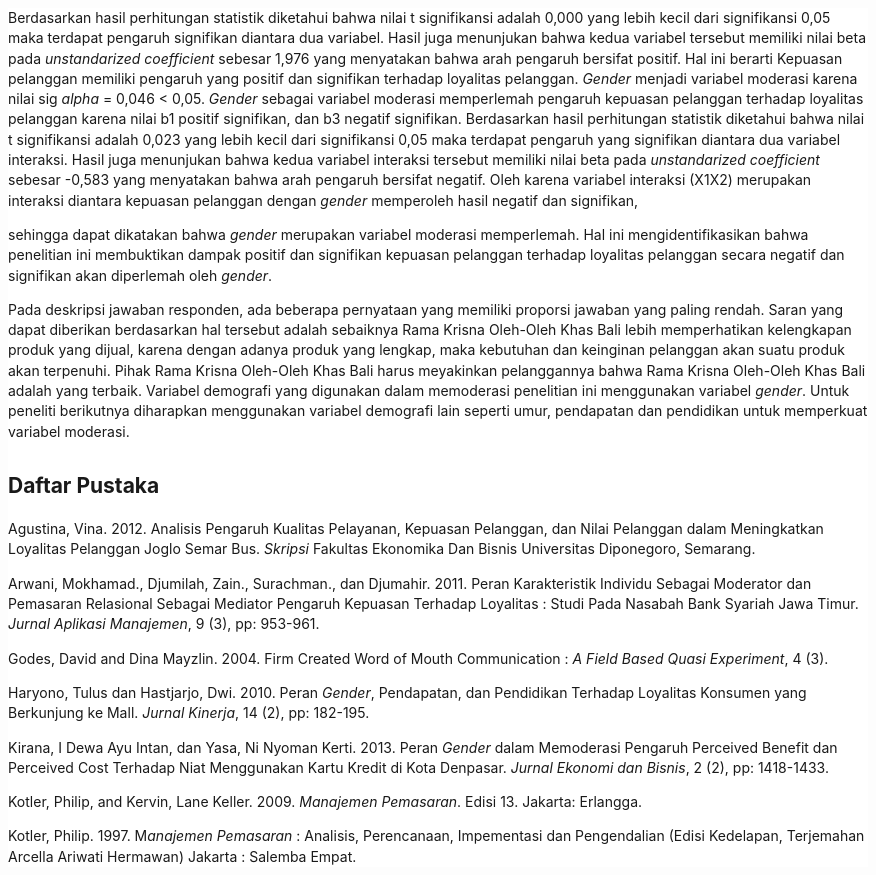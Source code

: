 <p><span class="font4">Berdasarkan hasil perhitungan statistik diketahui bahwa nilai t signifikansi adalah 0,000 yang lebih kecil dari signifikansi 0,05 maka terdapat pengaruh signifikan diantara dua variabel. Hasil juga menunjukan bahwa kedua variabel tersebut memiliki nilai beta pada </span><span class="font4" style="font-style:italic;">unstandarized coefficient</span><span class="font4"> sebesar 1,976 yang menyatakan bahwa arah pengaruh bersifat positif. Hal ini berarti Kepuasan pelanggan memiliki pengaruh yang positif dan signifikan terhadap loyalitas pelanggan. </span><span class="font4" style="font-style:italic;">Gender</span><span class="font4"> menjadi variabel moderasi karena nilai sig </span><span class="font4" style="font-style:italic;">alpha</span><span class="font4"> = 0,046 &lt;&nbsp;0,05. </span><span class="font4" style="font-style:italic;">Gender</span><span class="font4"> sebagai variabel moderasi memperlemah pengaruh kepuasan pelanggan terhadap loyalitas pelanggan karena nilai b</span><span class="font2">1 </span><span class="font4">positif signifikan, dan b</span><span class="font2">3 </span><span class="font4">negatif signifikan. Berdasarkan hasil perhitungan statistik diketahui bahwa nilai t signifikansi adalah 0,023 yang lebih kecil dari signifikansi 0,05 maka terdapat pengaruh yang signifikan diantara dua variabel interaksi. Hasil juga menunjukan bahwa kedua variabel interaksi tersebut memiliki nilai beta pada </span><span class="font4" style="font-style:italic;">unstandarized coefficient</span><span class="font4"> sebesar -0,583 yang menyatakan bahwa arah pengaruh bersifat negatif. Oleh karena variabel interaksi (X</span><span class="font2">1</span><span class="font4">X</span><span class="font2">2</span><span class="font4">) merupakan interaksi diantara kepuasan pelanggan dengan </span><span class="font4" style="font-style:italic;">gender</span><span class="font4"> memperoleh hasil negatif dan signifikan,</span></p>
<p><span class="font4">sehingga dapat dikatakan bahwa </span><span class="font4" style="font-style:italic;">gender</span><span class="font4"> merupakan variabel moderasi memperlemah. Hal ini mengidentifikasikan bahwa penelitian ini membuktikan dampak positif dan signifikan kepuasan pelanggan terhadap loyalitas pelanggan secara negatif dan signifikan akan diperlemah oleh </span><span class="font4" style="font-style:italic;">gender</span><span class="font4">.</span></p>
<p><span class="font4">Pada deskripsi jawaban responden, ada beberapa pernyataan yang memiliki proporsi jawaban yang paling rendah. Saran yang dapat diberikan berdasarkan hal tersebut adalah sebaiknya Rama Krisna Oleh-Oleh Khas Bali lebih memperhatikan kelengkapan produk yang dijual, karena dengan adanya produk yang lengkap, maka kebutuhan dan keinginan pelanggan akan suatu produk akan terpenuhi. Pihak Rama Krisna Oleh-Oleh Khas Bali harus meyakinkan pelanggannya bahwa Rama Krisna Oleh-Oleh Khas Bali adalah yang terbaik. Variabel demografi yang digunakan dalam memoderasi penelitian ini menggunakan variabel </span><span class="font4" style="font-style:italic;">gender</span><span class="font4">. Untuk peneliti berikutnya diharapkan menggunakan variabel demografi lain seperti umur, pendapatan dan pendidikan untuk memperkuat variabel moderasi.</span></p>
<h2><a name="bookmark18"></a><span class="font4" style="font-weight:bold;"><a name="bookmark19"></a>Daftar Pustaka</span></h2>
<p><span class="font4">Agustina, Vina. 2012. Analisis Pengaruh Kualitas Pelayanan, Kepuasan Pelanggan, dan Nilai Pelanggan dalam Meningkatkan Loyalitas Pelanggan Joglo Semar Bus. </span><span class="font4" style="font-style:italic;">Skripsi</span><span class="font4"> Fakultas Ekonomika Dan Bisnis Universitas Diponegoro, Semarang.</span></p>
<p><span class="font4">Arwani, Mokhamad., Djumilah, Zain., Surachman., dan Djumahir. 2011. Peran Karakteristik Individu Sebagai Moderator dan Pemasaran Relasional Sebagai Mediator Pengaruh Kepuasan Terhadap Loyalitas : Studi Pada Nasabah Bank Syariah Jawa Timur. </span><span class="font4" style="font-style:italic;">Jurnal Aplikasi Manajemen</span><span class="font4">, 9 (3), pp: 953-961.</span></p>
<p><span class="font4">Godes, David and Dina Mayzlin. 2004. Firm Created Word of Mouth Communication : </span><span class="font4" style="font-style:italic;">A Field Based Quasi Experiment</span><span class="font4">, 4 (3).</span></p>
<p><span class="font4">Haryono, Tulus dan Hastjarjo, Dwi. 2010. Peran </span><span class="font4" style="font-style:italic;">Gender</span><span class="font4">, Pendapatan, dan Pendidikan Terhadap Loyalitas Konsumen yang Berkunjung ke Mall. </span><span class="font4" style="font-style:italic;">Jurnal Kinerja</span><span class="font4">, 14 (2), pp: 182-195.</span></p>
<p><span class="font4">Kirana, I Dewa Ayu Intan, dan Yasa, Ni Nyoman Kerti. 2013. Peran </span><span class="font4" style="font-style:italic;">Gender</span><span class="font4"> dalam Memoderasi Pengaruh Perceived Benefit dan Perceived Cost Terhadap Niat Menggunakan Kartu Kredit di Kota Denpasar. </span><span class="font4" style="font-style:italic;">Jurnal Ekonomi dan Bisnis</span><span class="font4">, 2 (2), pp: 1418-1433.</span></p>
<p><span class="font4">Kotler, Philip, and Kervin, Lane Keller. 2009. </span><span class="font4" style="font-style:italic;">Manajemen Pemasaran</span><span class="font4">. Edisi 13. Jakarta: Erlangga.</span></p>
<p><span class="font4">Kotler, Philip. 1997. M</span><span class="font4" style="font-style:italic;">anajemen Pemasaran</span><span class="font4"> : Analisis, Perencanaan, Impementasi dan Pengendalian (Edisi Kedelapan, Terjemahan Arcella Ariwati Hermawan) Jakarta : Salemba Empat.</span></p>